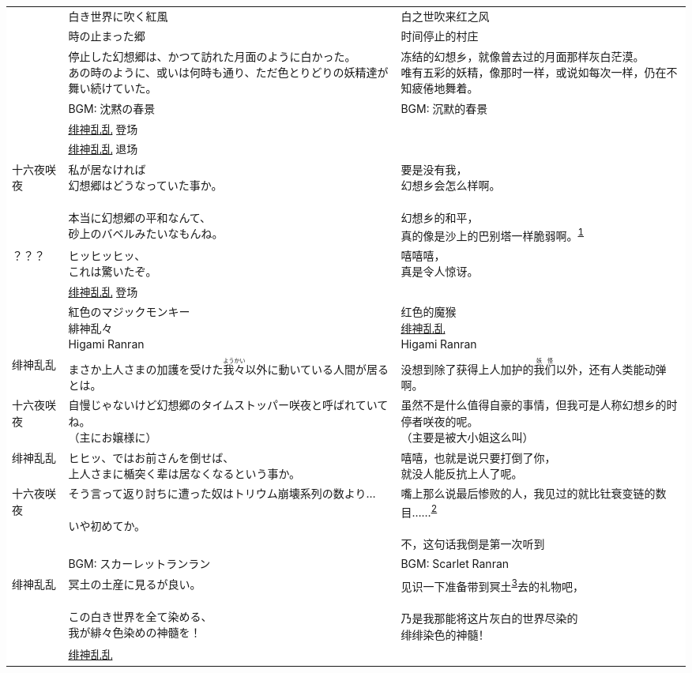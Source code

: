 <table><tbody><tr class="tt-header" id="Stage_1-1" data-pos="&#91;&quot;Stage 1&quot;,1&#93;"><td id="" class="tt-h" lang="zh"><div class="poem"></div></td><td class="tt-ja" lang="ja"><div class="poem">白き世界に吹く紅風</div></td><td class="tt-zh" lang="zh"><div class="poem">白之世吹来红之风</div></td></tr><tr class="tt-narrator" id="Stage_1-2" data-pos="&#91;&quot;Stage 1&quot;,2&#93;"><td id="" class="tt-narrator" lang="zh"><div class="poem"></div></td><td class="tt-ja" lang="ja"><div class="poem">時の止まった郷</div></td><td class="tt-zh" lang="zh"><div class="poem">时间停止的村庄</div></td></tr><tr class="tt-narrator" id="Stage_1-3" data-pos="&#91;&quot;Stage 1&quot;,3&#93;"><td id="" class="tt-narrator" lang="zh"><div class="poem"></div></td><td class="tt-ja" lang="ja"><div class="poem">停止した幻想郷は、かつて訪れた月面のように白かった。<br>あの時のように、或いは何時も通り、ただ色とりどりの妖精達が舞い続けていた。</div></td><td class="tt-zh" lang="zh"><div class="poem">冻结的幻想乡，就像曾去过的月面那样灰白茫漠。<br>唯有五彩的妖精，像那时一样，或说如每次一样，仍在不知疲倦地舞着。</div></td></tr><tr class="tt-header" id="Stage_1-4" data-pos="&#91;&quot;Stage 1&quot;,4&#93;"><td id="" class="tt-h" lang="zh"><div class="poem"></div></td><td class="tt-ja" lang="ja"><div class="poem">BGM: 沈黙の春景</div></td><td class="tt-zh" lang="zh"><div class="poem">BGM: 沉默的春景</div></td></tr><tr class="tt-status-header" id="Stage_1-5" data-pos="&#91;&quot;Stage 1&quot;,5&#93;"><td class="tt-s" lang="zh"><div class="poem"></div></td><td colspan="2" class="tt-status" lang="zh"><div class="poem"><a href="./绯神乱乱.md" title="绯神乱乱">绯神乱乱</a> 登场</div></td></tr><tr class="tt-status-header" id="Stage_1-6" data-pos="&#91;&quot;Stage 1&quot;,6&#93;"><td class="tt-s" lang="zh"><div class="poem"></div></td><td colspan="2" class="tt-status" lang="zh"><div class="poem"><a href="./绯神乱乱.md" title="绯神乱乱">绯神乱乱</a> 退场</div></td></tr><tr class="tt-content" id="Stage_1-7" data-pos="&#91;&quot;Stage 1&quot;,7&#93;"><td id="十六夜咲夜" class="tt-char" lang="zh"><div class="poem">十六夜咲夜</div></td><td class="tt-ja" lang="ja"><div class="poem">私が居なければ<br>幻想郷はどうなっていた事か。<br><br>本当に幻想郷の平和なんて、<br>砂上のバベルみたいなもんね。</div></td><td class="tt-zh" lang="zh"><div class="poem">要是没有我，<br>幻想乡会怎么样啊。<br><br>幻想乡的和平，<br>真的像是沙上的巴别塔一样脆弱啊。<sup id="cite_ref-1" class="reference"><a href="#cite_note-1">1</a></sup></div></td></tr><tr class="tt-content" id="Stage_1-8" data-pos="&#91;&quot;Stage 1&quot;,8&#93;"><td id="？？？" class="tt-char" lang="zh"><div class="poem">？？？</div></td><td class="tt-ja" lang="ja"><div class="poem">ヒッヒッヒッ、<br>これは驚いたぞ。</div></td><td class="tt-zh" lang="zh"><div class="poem">嘻嘻嘻，<br>真是令人惊讶。</div></td></tr><tr class="tt-status-header" id="Stage_1-9" data-pos="&#91;&quot;Stage 1&quot;,9&#93;"><td class="tt-s" lang="zh"><div class="poem"></div></td><td colspan="2" class="tt-status" lang="zh"><div class="poem"><a href="./绯神乱乱.md" title="绯神乱乱">绯神乱乱</a> 登场</div></td></tr><tr class="tt-header" id="Stage_1-10" data-pos="&#91;&quot;Stage 1&quot;,10&#93;"><td id="" class="tt-h" lang="zh"><div class="poem"></div></td><td class="tt-ja" lang="ja"><div class="poem">紅色のマジックモンキー<br>緋神乱々<br>Higami Ranran</div></td><td class="tt-zh" lang="zh"><div class="poem">红色的魔猴<br><a href="./绯神乱乱.md" title="绯神乱乱">绯神乱乱</a><br>Higami Ranran</div></td></tr><tr class="tt-content" id="Stage_1-11" data-pos="&#91;&quot;Stage 1&quot;,11&#93;"><td id="绯神乱乱" class="tt-char" lang="zh"><div class="poem">绯神乱乱</div></td><td class="tt-ja" lang="ja"><div class="poem">まさか上人さまの加護を受けた<ruby lang="ja"><rb>我々</rb><rp> (</rp><rt>ようかい</rt><rp>) </rp></ruby>以外に動いている人間が居るとは。</div></td><td class="tt-zh" lang="zh"><div class="poem">没想到除了获得上人加护的<ruby><rb>我们</rb><rp> (</rp><rt>妖怪</rt><rp>) </rp></ruby>以外，还有人类能动弹啊。</div></td></tr><tr class="tt-content" id="Stage_1-12" data-pos="&#91;&quot;Stage 1&quot;,12&#93;"><td id="十六夜咲夜" class="tt-char" lang="zh"><div class="poem">十六夜咲夜</div></td><td class="tt-ja" lang="ja"><div class="poem">自慢じゃないけど幻想郷のタイムストッパー咲夜と呼ばれていてね。<br>（主にお嬢様に）</div></td><td class="tt-zh" lang="zh"><div class="poem">虽然不是什么值得自豪的事情，但我可是人称幻想乡的时停者咲夜的呢。<br>（主要是被大小姐这么叫）</div></td></tr><tr class="tt-content" id="Stage_1-13" data-pos="&#91;&quot;Stage 1&quot;,13&#93;"><td id="绯神乱乱" class="tt-char" lang="zh"><div class="poem">绯神乱乱</div></td><td class="tt-ja" lang="ja"><div class="poem">ヒヒッ、ではお前さんを倒せば、<br>上人さまに楯突く辈は居なくなるという事か。</div></td><td class="tt-zh" lang="zh"><div class="poem">嘻嘻，也就是说只要打倒了你，<br>就没人能反抗上人了呢。</div></td></tr><tr class="tt-content" id="Stage_1-14" data-pos="&#91;&quot;Stage 1&quot;,14&#93;"><td id="十六夜咲夜" class="tt-char" lang="zh"><div class="poem">十六夜咲夜</div></td><td class="tt-ja" lang="ja"><div class="poem">そう言って返り討ちに遭った奴はトリウム崩壊系列の数より…<br><br>いや初めてか。</div></td><td class="tt-zh" lang="zh"><div class="poem">嘴上那么说最后惨败的人，我见过的就比钍衰变链的数目……<sup id="cite_ref-2" class="reference"><a href="#cite_note-2">2</a></sup><br><br>不，这句话我倒是第一次听到</div></td></tr><tr class="tt-header" id="Stage_1-15" data-pos="&#91;&quot;Stage 1&quot;,15&#93;"><td id="" class="tt-h" lang="zh"><div class="poem"></div></td><td class="tt-ja" lang="ja"><div class="poem">BGM: スカーレットランラン</div></td><td class="tt-zh" lang="zh"><div class="poem">BGM: Scarlet Ranran</div></td></tr><tr class="tt-content" id="Stage_1-16" data-pos="&#91;&quot;Stage 1&quot;,16&#93;"><td id="绯神乱乱" class="tt-char" lang="zh"><div class="poem">绯神乱乱</div></td><td class="tt-ja" lang="ja"><div class="poem">冥土の土産に見るが良い。<br><br>この白き世界を全て染める、<br>我が緋々色染めの神髓を！</div></td><td class="tt-zh" lang="zh"><div class="poem">见识一下准备带到冥土<sup id="cite_ref-meido_3-0" class="reference"><a href="#cite_note-meido-3">3</a></sup>去的礼物吧，<br><br>乃是我那能将这片灰白的世界尽染的<br>绯绯染色的神髓！</div></td></tr><tr class="tt-status-header" id="Stage_1-17" data-pos="&#91;&quot;Stage 1&quot;,17&#93;"><td class="tt-s" lang="zh"><div class="poem"></div></td><td colspan="2" class="tt-status" lang="zh"><div class="poem"><a href="./绯神乱乱.md" title="绯神乱乱">绯神乱乱</a>